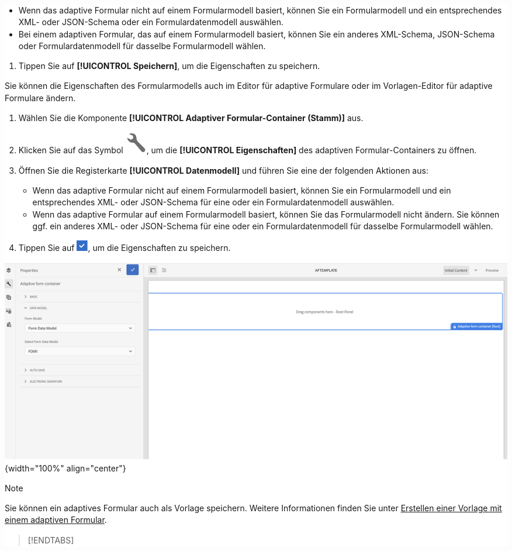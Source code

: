    * Wenn das adaptive Formular nicht auf einem Formularmodell basiert, können Sie ein Formularmodell und ein entsprechendes XML- oder JSON-Schema oder ein Formulardatenmodell auswählen.
   * Bei einem adaptiven Formular, das auf einem Formularmodell basiert, können Sie ein anderes  XML-Schema, JSON-Schema oder Formulardatenmodell für dasselbe Formularmodell wählen.

1. Tippen Sie auf **[!UICONTROL Speichern]**, um die Eigenschaften zu speichern.

Sie können die Eigenschaften des Formularmodells auch im Editor für adaptive Formulare oder im Vorlagen-Editor für adaptive Formulare ändern.

1. Wählen Sie die Komponente **[!UICONTROL Adaptiver Formular-Container (Stamm)]** aus.
1. Klicken Sie auf das Symbol ![Symbol konfigurieren](/help/forms/assets/configure-icon.svg), um die **[!UICONTROL Eigenschaften]** des adaptiven Formular-Containers zu öffnen.
1. Öffnen Sie die Registerkarte **[!UICONTROL Datenmodell]** und führen Sie eine der folgenden Aktionen aus:

   * Wenn das adaptive Formular nicht auf einem Formularmodell basiert, können Sie ein Formularmodell und ein entsprechendes XML- oder JSON-Schema für eine  oder ein Formulardatenmodell auswählen.
   * Wenn das adaptive Formular auf einem Formularmodell basiert, können Sie das Formularmodell nicht ändern. Sie können ggf. ein anderes XML- oder JSON-Schema für eine  oder ein Formulardatenmodell für dasselbe Formularmodell wählen.
1. Tippen Sie auf ![Speichern](/help/forms/assets/check-button.png), um die Eigenschaften zu speichern.

![FDM-Schema-Support](/help/forms/assets/fdmsupport.png){width="100%" align="center"}

>[!NOTE]
>
> Sie können ein adaptives Formular auch als Vorlage speichern. Weitere Informationen finden Sie unter [Erstellen einer Vorlage mit einem adaptiven Formular](/help/forms/template-editor.md#saving-an-adaptive-form-as-template-saving-adaptive-form-as-template).

>[!ENDTABS]

